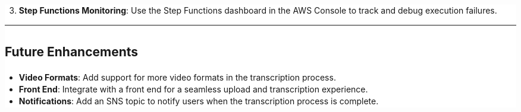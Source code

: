 3. **Step Functions Monitoring**: Use the Step Functions dashboard in the AWS Console to track and debug execution failures.

---

## **Future Enhancements**

- **Video Formats**: Add support for more video formats in the transcription process.
- **Front End**: Integrate with a front end for a seamless upload and transcription experience.
- **Notifications**: Add an SNS topic to notify users when the transcription process is complete.
